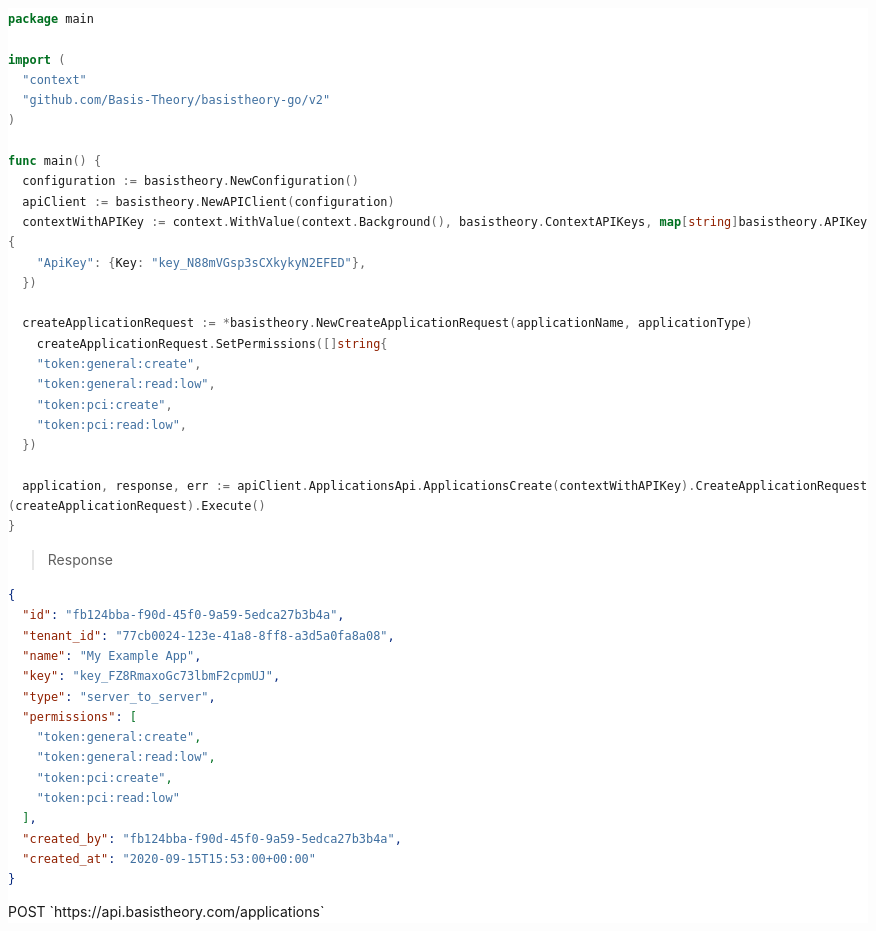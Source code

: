 ```go
package main

import (
  "context"
  "github.com/Basis-Theory/basistheory-go/v2"
)

func main() {
  configuration := basistheory.NewConfiguration()
  apiClient := basistheory.NewAPIClient(configuration)
  contextWithAPIKey := context.WithValue(context.Background(), basistheory.ContextAPIKeys, map[string]basistheory.APIKey{
    "ApiKey": {Key: "key_N88mVGsp3sCXkykyN2EFED"},
  })

  createApplicationRequest := *basistheory.NewCreateApplicationRequest(applicationName, applicationType)
	createApplicationRequest.SetPermissions([]string{
    "token:general:create",
    "token:general:read:low",
    "token:pci:create",
    "token:pci:read:low",
  })

  application, response, err := apiClient.ApplicationsApi.ApplicationsCreate(contextWithAPIKey).CreateApplicationRequest(createApplicationRequest).Execute()
}
```

> Response

```json
{
  "id": "fb124bba-f90d-45f0-9a59-5edca27b3b4a",
  "tenant_id": "77cb0024-123e-41a8-8ff8-a3d5a0fa8a08",
  "name": "My Example App",
  "key": "key_FZ8RmaxoGc73lbmF2cpmUJ",
  "type": "server_to_server",
  "permissions": [
    "token:general:create",
    "token:general:read:low",
    "token:pci:create",
    "token:pci:read:low"
  ],
  "created_by": "fb124bba-f90d-45f0-9a59-5edca27b3b4a",
  "created_at": "2020-09-15T15:53:00+00:00"
}
```

<span class="http-method post">
  <span class="box-method">POST</span>
  `https://api.basistheory.com/applications`
</span>
